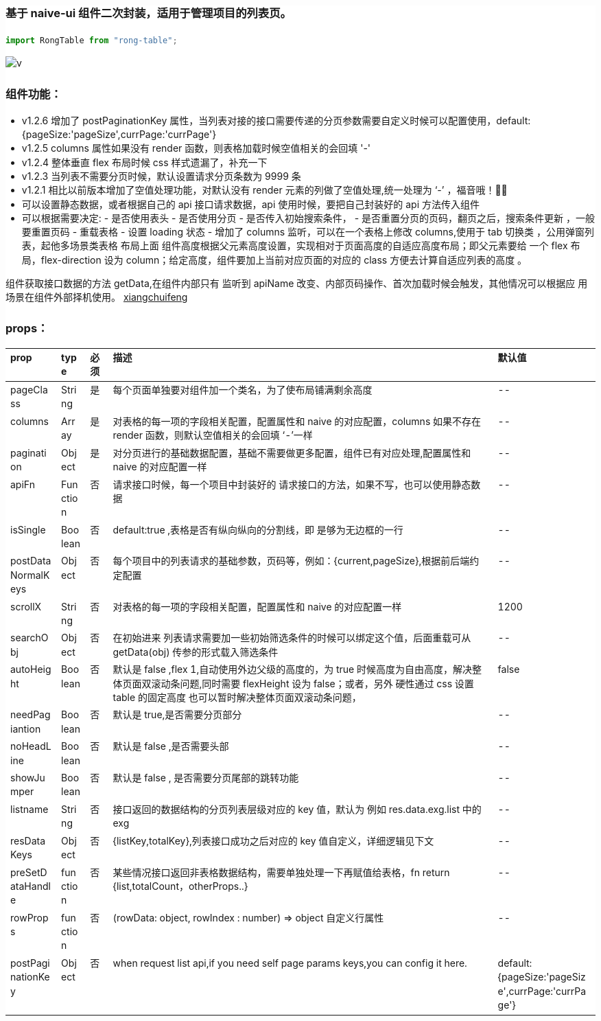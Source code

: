 ### 基于 naive-ui 组件二次封装，适用于管理项目的列表页。

```javascript
import RongTable from "rong-table";
```

![v](https://img.shields.io/badge/rong--table-v1.2.6-brightgreen)

### 组件功能：
- v1.2.6 增加了 postPaginationKey 属性，当列表对接的接口需要传递的分页参数需要自定义时候可以配置使用，default: {pageSize:'pageSize',currPage:'currPage'}
- v1.2.5 columns 属性如果没有 render 函数，则表格加载时候空值相关的会回填 '-'
- v1.2.4 整体垂直 flex 布局时候 css 样式遗漏了，补充一下
- v1.2.3 当列表不需要分页时候，默认设置请求分页条数为 9999 条
- v1.2.1 相比以前版本增加了空值处理功能，对默认没有 render 元素的列做了空值处理,统一处理为 ‘-’ ，福音哦！👨‍🚀
- 可以设置静态数据，或者根据自己的 api 接口请求数据，api 使用时候，要把自己封装好的 api 方法传入组件
- 可以根据需要决定: - 是否使用表头 - 是否使用分页 - 是否传入初始搜索条件， - 是否重置分页的页码，翻页之后，搜索条件更新
  ，一般要重置页码 - 重载表格 - 设置 loading 状态 - 增加了 columns 监听，可以在一个表格上修改 columns,使用于 tab 切换类
  ，公用弹窗列表，起他多场景类表格 布局上面 组件高度根据父元素高度设置，实现相对于页面高度的自适应高度布局；即父元素要给
  一个 flex 布局，flex-direction 设为 column；给定高度，组件要加上当前对应页面的对应的 class 方便去计算自适应列表的高度
  。

组件获取接口数据的方法 getData,在组件内部只有 监听到 apiName 改变、内部页码操作、首次加载时候会触发，其他情况可以根据应
用场景在组件外部择机使用。 [xiangchuifeng](https://www.xiangchuifeng.cn)

### props：

| prop               | type     | 必须 | 描述                                                                                                                                                                                                                   | 默认值 |
| :----------------- | :------- | :--- | :--------------------------------------------------------------------------------------------------------------------------------------------------------------------------------------------------------------------- | :----- |
| pageClass          | String   | 是   | 每个页面单独要对组件加一个类名，为了使布局铺满剩余高度                                                                                                                                                                 | --     |
| columns            | Array    | 是   | 对表格的每一项的字段相关配置，配置属性和 naive 的对应配置，columns 如果不存在 render 函数，则默认空值相关的会回填 ‘-’一样                                                                                              | --     |
| pagination         | Object   | 是   | 对分页进行的基础数据配置，基础不需要做更多配置，组件已有对应处理,配置属性和 naive 的对应配置一样                                                                                                                       | --     |
| apiFn              | Function | 否   | 请求接口时候，每一个项目中封装好的 请求接口的方法，如果不写，也可以使用静态数据                                                                                                                                        | --     |
| isSingle           | Boolean  | 否   | default:true ,表格是否有纵向纵向的分割线，即 是够为无边框的一行                                                                                                                                                        | --     |
| postDataNormalKeys | Object   | 否   | 每个项目中的列表请求的基础参数，页码等，例如：{current,pageSize},根据前后端约定配置                                                                                                                                    | --     |
| scrollX            | String   | 否   | 对表格的每一项的字段相关配置，配置属性和 naive 的对应配置一样                                                                                                                                                          | 1200   |
| searchObj          | Object   | 否   | 在初始进来 列表请求需要加一些初始筛选条件的时候可以绑定这个值，后面重载可从 getData(obj) 传参的形式载入筛选条件                                                                                                        | --     |
| autoHeight         | Boolean  | 否   | 默认是 false ,flex 1,自动使用外边父级的高度的，为 true 时候高度为自由高度，解决整体页面双滚动条问题,同时需要 flexHeight 设为 false；或者，另外 硬性通过 css 设置 table 的固定高度 也可以暂时解决整体页面双滚动条问题， | false  |
| needPagiantion     | Boolean  | 否   | 默认是 true,是否需要分页部分                                                                                                                                                                                           | --     |
| noHeadLine         | Boolean  | 否   | 默认是 false ,是否需要头部                                                                                                                                                                                             | --     |
| showJumper         | Boolean  | 否   | 默认是 false , 是否需要分页尾部的跳转功能                                                                                                                                                                              | --     |
| listname           | String   | 否   | 接口返回的数据结构的分页列表层级对应的 key 值，默认为 例如 res.data.exg.list 中的 exg                                                                                                                                  | --     |
| resDataKeys        | Object   | 否   | {listKey,totalKey},列表接口成功之后对应的 key 值自定义，详细逻辑见下文                                                                                                                                                 | --     |
| preSetDataHandle   | function | 否   | 某些情况接口返回非表格数据结构，需要单独处理一下再赋值给表格，fn return {list,totalCount，otherProps..}                                                                                                                | --     |
| rowProps           | function | 否   | (rowData: object, rowIndex : number) => object 自定义行属性                                                                                                                                                            | --     |
| postPaginationKey | Object | 否 |  when request list api,if you need self page params keys,you can config it here. | default: {pageSize:'pageSize',currPage:'currPage'} |
